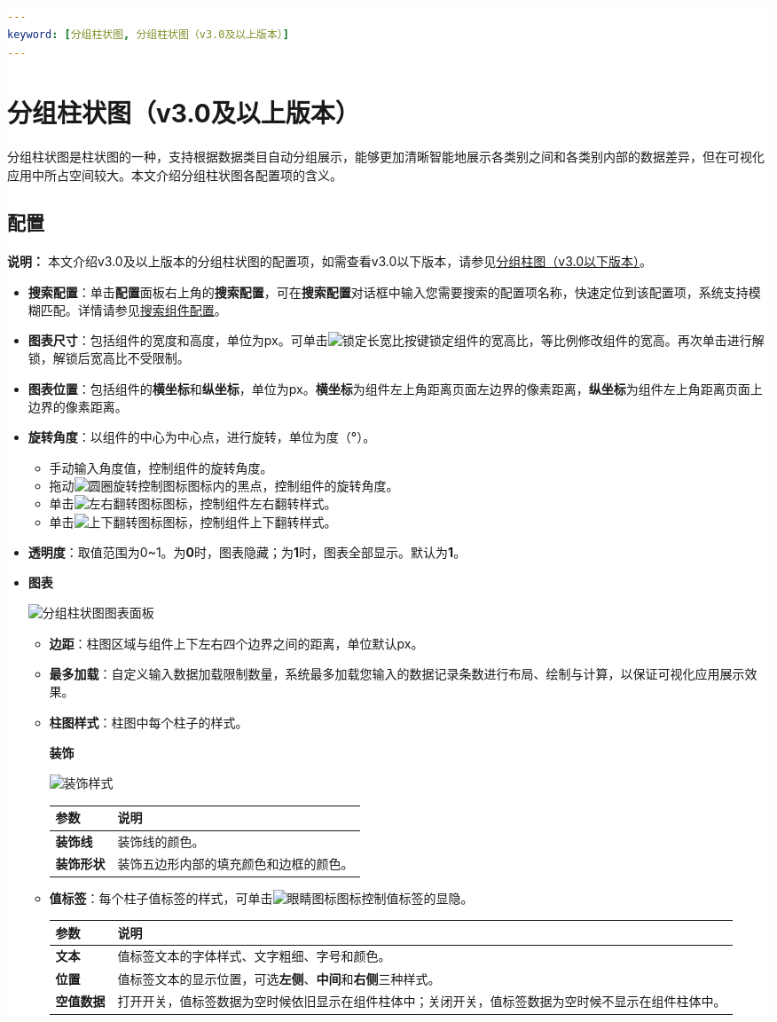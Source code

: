 ```yaml
---
keyword: [分组柱状图, 分组柱状图（v3.0及以上版本）]
---
```


# 分组柱状图（v3.0及以上版本）

分组柱状图是柱状图的一种，支持根据数据类目自动分组展示，能够更加清晰智能地展示各类别之间和各类别内部的数据差异，但在可视化应用中所占空间较大。本文介绍分组柱状图各配置项的含义。

## 配置

**说明：** 本文介绍v3.0及以上版本的分组柱状图的配置项，如需查看v3.0以下版本，请参见[分组柱图（v3.0以下版本）](/cn.zh-CN/组件指南/柱形图类/分组柱图（v3.0以下版本）.md)。

-   **搜索配置**：单击**配置**面板右上角的**搜索配置**，可在**搜索配置**对话框中输入您需要搜索的配置项名称，快速定位到该配置项，系统支持模糊匹配。详情请参见[搜索组件配置](/cn.zh-CN/组件管理/搜索组件配置.md)。
-   **图表尺寸**：包括组件的宽度和高度，单位为px。可单击![锁定长宽比按键](https://static-aliyun-doc.oss-cn-hangzhou.aliyuncs.com/assets/img/zh-CN/0429559951/p53660.png)锁定组件的宽高比，等比例修改组件的宽高。再次单击进行解锁，解锁后宽高比不受限制。
-   **图表位置**：包括组件的**横坐标**和**纵坐标**，单位为px。**横坐标**为组件左上角距离页面左边界的像素距离，**纵坐标**为组件左上角距离页面上边界的像素距离。
-   **旋转角度**：以组件的中心为中心点，进行旋转，单位为度（°）。
    -   手动输入角度值，控制组件的旋转角度。
    -   拖动![圆圈旋转控制图标](https://static-aliyun-doc.oss-cn-hangzhou.aliyuncs.com/assets/img/zh-CN/0429559951/p53668.png)图标内的黑点，控制组件的旋转角度。
    -   单击![左右翻转图标](https://static-aliyun-doc.oss-cn-hangzhou.aliyuncs.com/assets/img/zh-CN/0429559951/p53669.png)图标，控制组件左右翻转样式。
    -   单击![上下翻转图标](https://static-aliyun-doc.oss-cn-hangzhou.aliyuncs.com/assets/img/zh-CN/1429559951/p53670.png)图标，控制组件上下翻转样式。
-   **透明度**：取值范围为0~1。为**0**时，图表隐藏；为**1**时，图表全部显示。默认为**1**。
-   **图表**

    ![分组柱状图图表面板](https://static-aliyun-doc.oss-cn-hangzhou.aliyuncs.com/assets/img/zh-CN/6038068951/p132521.png)

    -   **边距**：柱图区域与组件上下左右四个边界之间的距离，单位默认px。
    -   **最多加载**：自定义输入数据加载限制数量，系统最多加载您输入的数据记录条数进行布局、绘制与计算，以保证可视化应用展示效果。
    -   **柱图样式**：柱图中每个柱子的样式。

        **装饰**

        ![装饰样式](https://static-aliyun-doc.oss-cn-hangzhou.aliyuncs.com/assets/img/zh-CN/6038068951/p85274.png)

        |参数|说明|
        |--|--|
        |**装饰线**|装饰线的颜色。|
        |**装饰形状**|装饰五边形内部的填充颜色和边框的颜色。|

    -   **值标签**：每个柱子值标签的样式，可单击![眼睛图标](https://static-aliyun-doc.oss-cn-hangzhou.aliyuncs.com/assets/img/zh-CN/7416559951/p89095.jpg)图标控制值标签的显隐。

        |参数|说明|
        |--|--|
        |**文本**|值标签文本的字体样式、文字粗细、字号和颜色。|
        |**位置**|值标签文本的显示位置，可选**左侧**、**中间**和**右侧**三种样式。|
        |**空值数据**|打开开关，值标签数据为空时候依旧显示在组件柱体中；关闭开关，值标签数据为空时候不显示在组件柱体中。|
